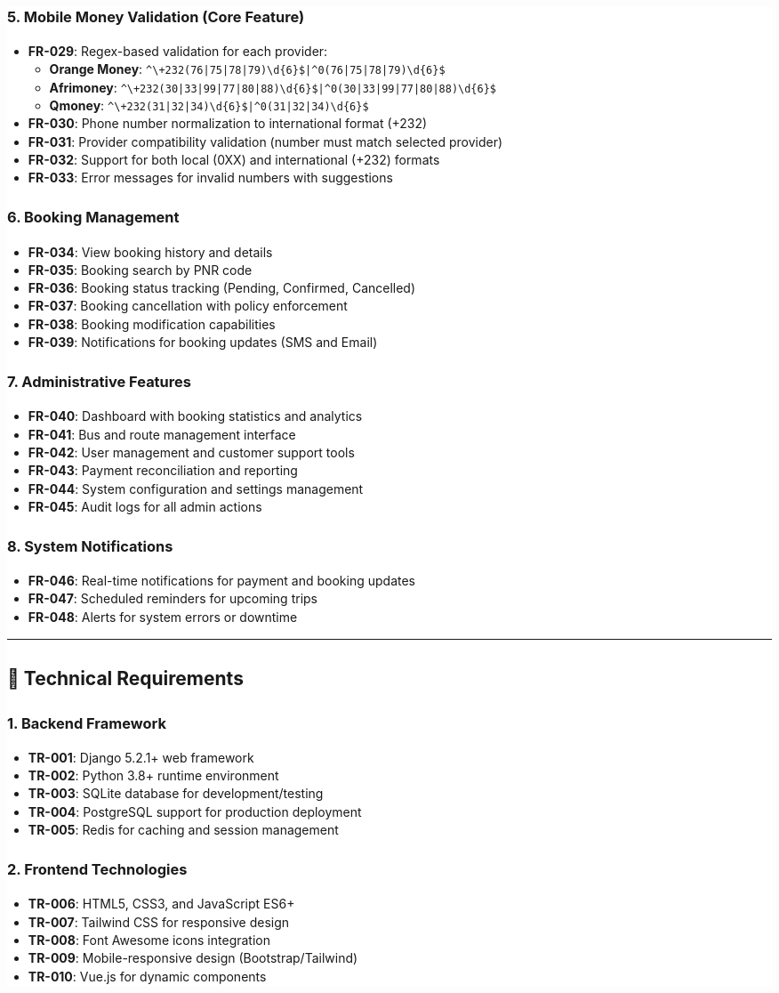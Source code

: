 ### 5. **Mobile Money Validation (Core Feature)**
- **FR-029**: Regex-based validation for each provider:
  - **Orange Money**: `^\+232(76|75|78|79)\d{6}$|^0(76|75|78|79)\d{6}$`
  - **Afrimoney**: `^\+232(30|33|99|77|80|88)\d{6}$|^0(30|33|99|77|80|88)\d{6}$`
  - **Qmoney**: `^\+232(31|32|34)\d{6}$|^0(31|32|34)\d{6}$`
- **FR-030**: Phone number normalization to international format (+232)
- **FR-031**: Provider compatibility validation (number must match selected provider)
- **FR-032**: Support for both local (0XX) and international (+232) formats
- **FR-033**: Error messages for invalid numbers with suggestions

### 6. **Booking Management**
- **FR-034**: View booking history and details
- **FR-035**: Booking search by PNR code
- **FR-036**: Booking status tracking (Pending, Confirmed, Cancelled)
- **FR-037**: Booking cancellation with policy enforcement
- **FR-038**: Booking modification capabilities
- **FR-039**: Notifications for booking updates (SMS and Email)

### 7. **Administrative Features**
- **FR-040**: Dashboard with booking statistics and analytics
- **FR-041**: Bus and route management interface
- **FR-042**: User management and customer support tools
- **FR-043**: Payment reconciliation and reporting
- **FR-044**: System configuration and settings management
- **FR-045**: Audit logs for all admin actions

### 8. **System Notifications**
- **FR-046**: Real-time notifications for payment and booking updates
- **FR-047**: Scheduled reminders for upcoming trips
- **FR-048**: Alerts for system errors or downtime

---

## 🔧 **Technical Requirements**

### 1. **Backend Framework**
- **TR-001**: Django 5.2.1+ web framework
- **TR-002**: Python 3.8+ runtime environment
- **TR-003**: SQLite database for development/testing
- **TR-004**: PostgreSQL support for production deployment
- **TR-005**: Redis for caching and session management

### 2. **Frontend Technologies**
- **TR-006**: HTML5, CSS3, and JavaScript ES6+
- **TR-007**: Tailwind CSS for responsive design
- **TR-008**: Font Awesome icons integration
- **TR-009**: Mobile-responsive design (Bootstrap/Tailwind)
- **TR-010**: Vue.js for dynamic components
